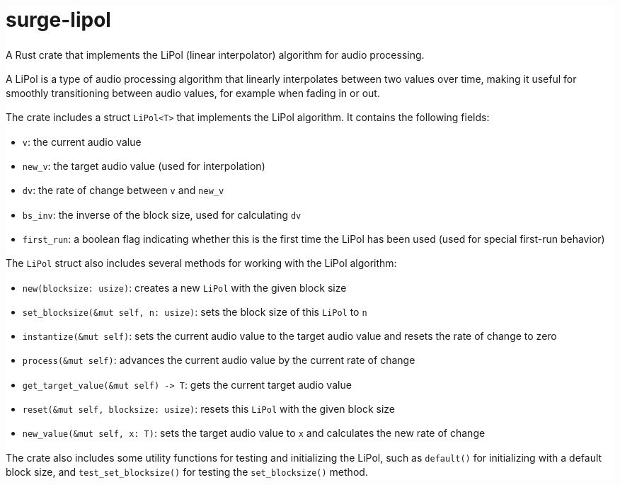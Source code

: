 # surge-lipol

A Rust crate that implements the LiPol (linear
interpolator) algorithm for audio processing.

A LiPol is a type of audio processing algorithm
that linearly interpolates between two values over
time, making it useful for smoothly transitioning
between audio values, for example when fading in
or out.

The crate includes a struct `LiPol<T>` that
implements the LiPol algorithm. It contains the
following fields:

- `v`: the current audio value

- `new_v`: the target audio value (used for
  interpolation)

- `dv`: the rate of change between `v` and `new_v`

- `bs_inv`: the inverse of the block size, used
  for calculating `dv`

- `first_run`: a boolean flag indicating whether
  this is the first time the LiPol has been used
  (used for special first-run behavior)

The `LiPol` struct also includes several methods
for working with the LiPol algorithm:

- `new(blocksize: usize)`: creates a new `LiPol`
  with the given block size

- `set_blocksize(&mut self, n: usize)`: sets the
  block size of this `LiPol` to `n`

- `instantize(&mut self)`: sets the current audio
  value to the target audio value and resets the
  rate of change to zero

- `process(&mut self)`: advances the current audio
  value by the current rate of change

- `get_target_value(&mut self) -> T`: gets the
  current target audio value

- `reset(&mut self, blocksize: usize)`: resets
  this `LiPol` with the given block size

- `new_value(&mut self, x: T)`: sets the target
  audio value to `x` and calculates the new rate
  of change

The crate also includes some utility functions for
testing and initializing the LiPol, such as
`default()` for initializing with a default block
size, and `test_set_blocksize()` for testing the
`set_blocksize()` method.
